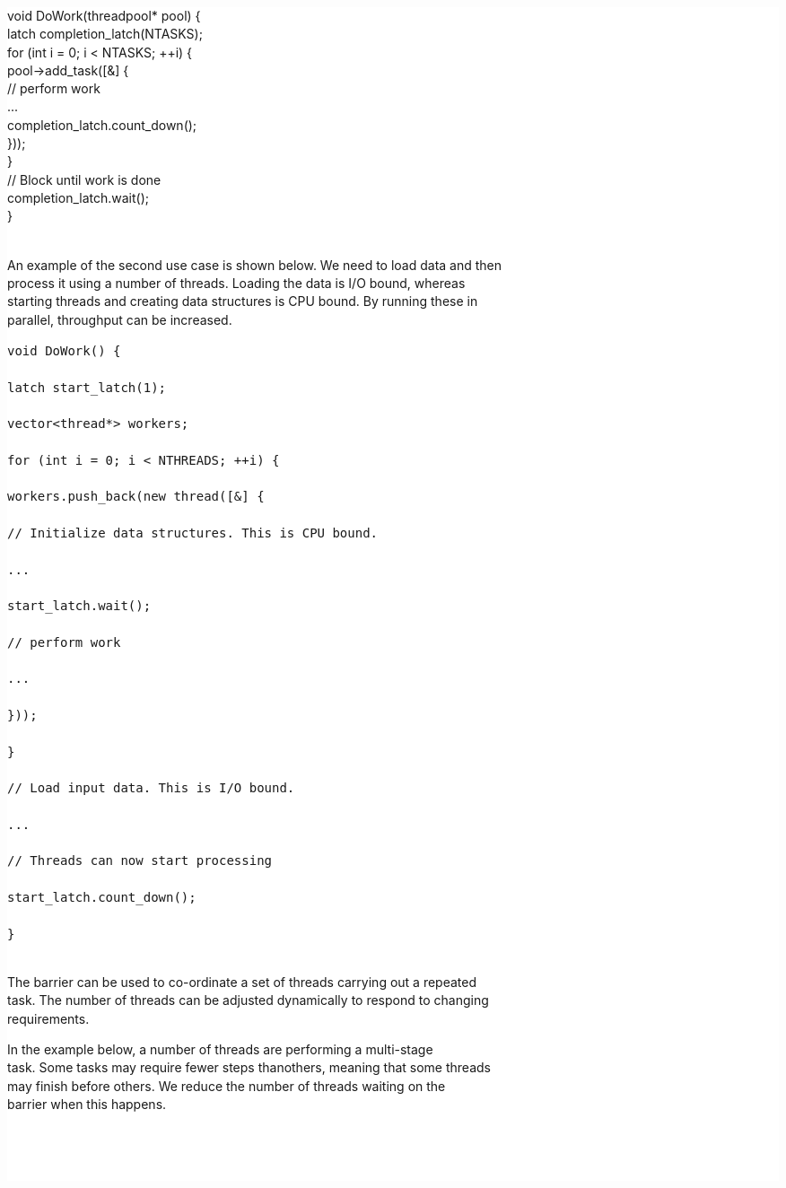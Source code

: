 void DoWork(threadpool* pool) {<br>
latch completion_latch(NTASKS);<br>
for (int i = 0; i &lt; NTASKS; ++i) {<br>
pool-&gt;add_task([&] {<br>
// perform work<br>
...<br>
completion_latch.count_down();<br>
}));<br>
}<br>
// Block until work is done<br>
completion_latch.wait();<br>
}<br>
<br>
</pre>

An example of the second use case is shown below. We need to load data and then<br>
process it using a number of threads. Loading the data is I/O bound, whereas<br>
starting threads and creating data structures is CPU bound. By running these in<br>
parallel, throughput can be increased.<br>
<pre>
void DoWork() {<br>
latch start_latch(1);<br>
vector&lt;thread*&gt; workers;<br>
for (int i = 0; i &lt; NTHREADS; ++i) {<br>
workers.push_back(new thread([&] {<br>
// Initialize data structures. This is CPU bound.<br>
...<br>
start_latch.wait();<br>
// perform work<br>
...<br>
}));<br>
}<br>
// Load input data. This is I/O bound.<br>
...<br>
// Threads can now start processing<br>
start_latch.count_down();<br>
}<br>
</pre>
<p>
The barrier can be used to co-ordinate a set of threads carrying out a repeated<br>
task. The number of threads can be adjusted dynamically to respond to changing<br>
requirements.<br>
</p>
<p>
In the example below, a number of threads are performing a multi-stage<br>
task. Some tasks may require fewer steps thanothers, meaning that some threads<br>
may finish before others. We reduce the number of threads waiting on the<br>
barrier when this happens.<br>
</p>

<pre>
